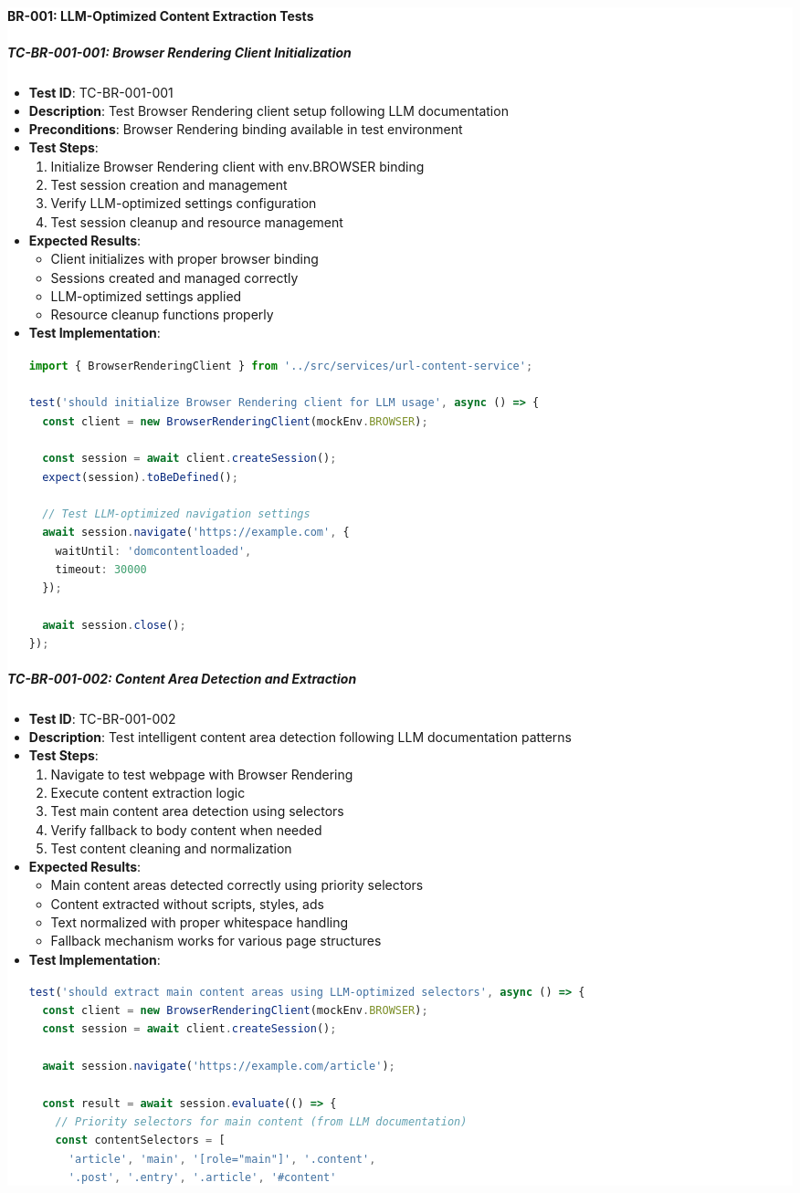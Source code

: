 #### BR-001: LLM-Optimized Content Extraction Tests

##### TC-BR-001-001: Browser Rendering Client Initialization
- **Test ID**: TC-BR-001-001
- **Description**: Test Browser Rendering client setup following LLM documentation
- **Preconditions**: Browser Rendering binding available in test environment
- **Test Steps**:
  1. Initialize Browser Rendering client with env.BROWSER binding
  2. Test session creation and management
  3. Verify LLM-optimized settings configuration
  4. Test session cleanup and resource management
- **Expected Results**:
  - Client initializes with proper browser binding
  - Sessions created and managed correctly
  - LLM-optimized settings applied
  - Resource cleanup functions properly
- **Test Implementation**:
  ```typescript
  import { BrowserRenderingClient } from '../src/services/url-content-service';
  
  test('should initialize Browser Rendering client for LLM usage', async () => {
    const client = new BrowserRenderingClient(mockEnv.BROWSER);
    
    const session = await client.createSession();
    expect(session).toBeDefined();
    
    // Test LLM-optimized navigation settings
    await session.navigate('https://example.com', {
      waitUntil: 'domcontentloaded',
      timeout: 30000
    });
    
    await session.close();
  });
  ```

##### TC-BR-001-002: Content Area Detection and Extraction
- **Test ID**: TC-BR-001-002
- **Description**: Test intelligent content area detection following LLM documentation patterns
- **Test Steps**:
  1. Navigate to test webpage with Browser Rendering
  2. Execute content extraction logic
  3. Test main content area detection using selectors
  4. Verify fallback to body content when needed
  5. Test content cleaning and normalization
- **Expected Results**:
  - Main content areas detected correctly using priority selectors
  - Content extracted without scripts, styles, ads
  - Text normalized with proper whitespace handling
  - Fallback mechanism works for various page structures
- **Test Implementation**:
  ```typescript
  test('should extract main content areas using LLM-optimized selectors', async () => {
    const client = new BrowserRenderingClient(mockEnv.BROWSER);
    const session = await client.createSession();
    
    await session.navigate('https://example.com/article');
    
    const result = await session.evaluate(() => {
      // Priority selectors for main content (from LLM documentation)
      const contentSelectors = [
        'article', 'main', '[role="main"]', '.content',
        '.post', '.entry', '.article', '#content'
  ```
